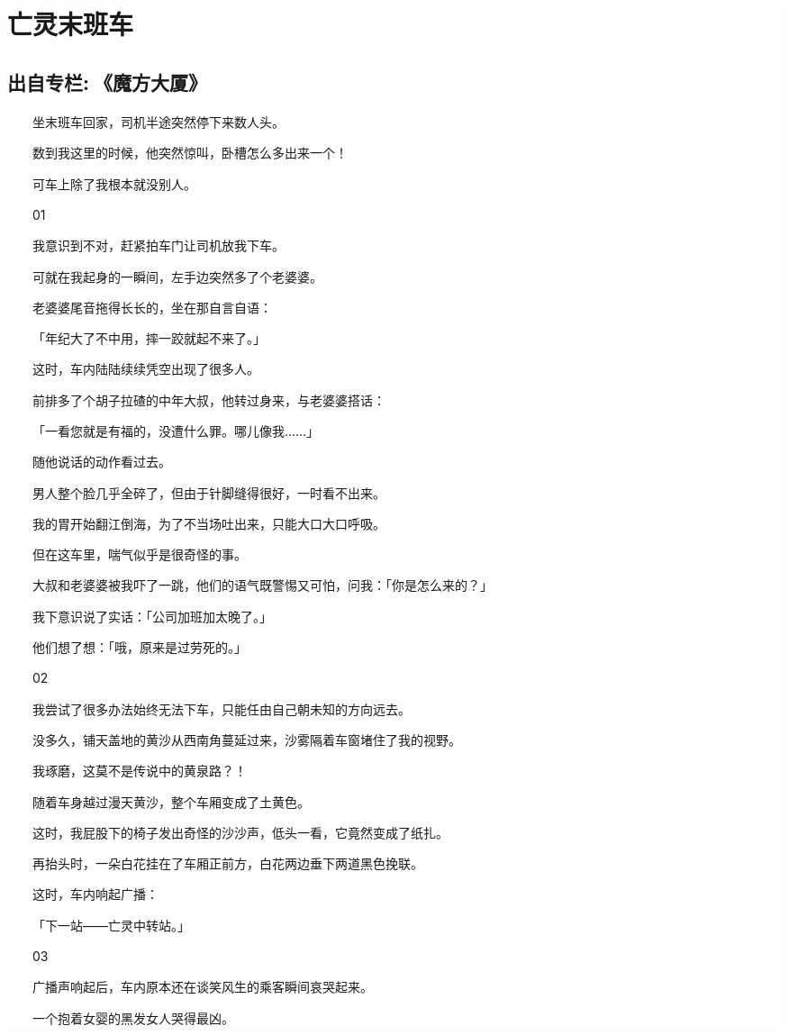 # 亡灵末班车  
## 出自专栏: 《魔方大厦》  
&emsp;&emsp;坐末班车回家，司机半途突然停下来数人头。  
  
&emsp;&emsp;数到我这里的时候，他突然惊叫，卧槽怎么多出来一个！  
  
&emsp;&emsp;可车上除了我根本就没别人。  
  
&emsp;&emsp;01  
  
&emsp;&emsp;我意识到不对，赶紧拍车门让司机放我下车。  
  
&emsp;&emsp;可就在我起身的一瞬间，左手边突然多了个老婆婆。  
  
&emsp;&emsp;老婆婆尾音拖得长长的，坐在那自言自语：  
  
&emsp;&emsp;「年纪大了不中用，摔一跤就起不来了。」  
  
&emsp;&emsp;这时，车内陆陆续续凭空出现了很多人。  
  
&emsp;&emsp;前排多了个胡子拉碴的中年大叔，他转过身来，与老婆婆搭话：  
  
&emsp;&emsp;「一看您就是有福的，没遭什么罪。哪儿像我……」  
  
&emsp;&emsp;随他说话的动作看过去。  
  
&emsp;&emsp;男人整个脸几乎全碎了，但由于针脚缝得很好，一时看不出来。  
  
&emsp;&emsp;我的胃开始翻江倒海，为了不当场吐出来，只能大口大口呼吸。  
  
&emsp;&emsp;但在这车里，喘气似乎是很奇怪的事。  
  
&emsp;&emsp;大叔和老婆婆被我吓了一跳，他们的语气既警惕又可怕，问我：「你是怎么来的？」  
  
&emsp;&emsp;我下意识说了实话：「公司加班加太晚了。」  
  
&emsp;&emsp;他们想了想：「哦，原来是过劳死的。」  
  
&emsp;&emsp;02  
  
&emsp;&emsp;我尝试了很多办法始终无法下车，只能任由自己朝未知的方向远去。  
  
&emsp;&emsp;没多久，铺天盖地的黄沙从西南角蔓延过来，沙雾隔着车窗堵住了我的视野。  
  
&emsp;&emsp;我琢磨，这莫不是传说中的黄泉路？！  
  
&emsp;&emsp;随着车身越过漫天黄沙，整个车厢变成了土黄色。  
  
&emsp;&emsp;这时，我屁股下的椅子发出奇怪的沙沙声，低头一看，它竟然变成了纸扎。  
  
&emsp;&emsp;再抬头时，一朵白花挂在了车厢正前方，白花两边垂下两道黑色挽联。  
  
&emsp;&emsp;这时，车内响起广播：  
  
&emsp;&emsp;「下一站——亡灵中转站。」  
  
&emsp;&emsp;03  
  
&emsp;&emsp;广播声响起后，车内原本还在谈笑风生的乘客瞬间哀哭起来。  
  
&emsp;&emsp;一个抱着女婴的黑发女人哭得最凶。  
  